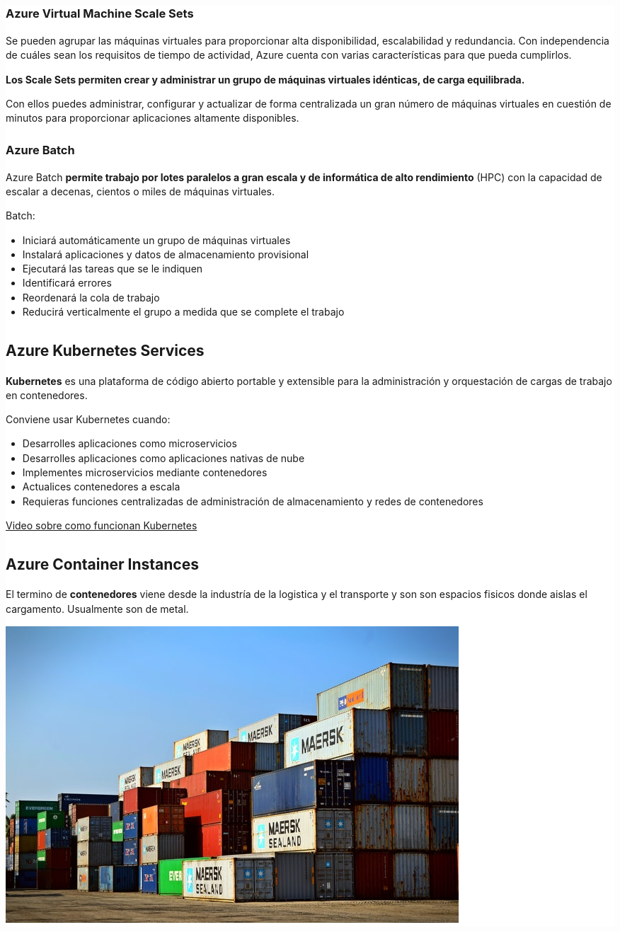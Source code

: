 ### Azure Virtual Machine Scale Sets
Se pueden agrupar las máquinas virtuales para proporcionar alta disponibilidad, escalabilidad y redundancia. Con independencia de cuáles sean los requisitos de tiempo de actividad, Azure cuenta con varias características para que pueda cumplirlos.

**Los Scale Sets permiten crear y administrar un grupo de máquinas virtuales idénticas, de carga equilibrada.**

Con ellos puedes administrar, configurar y actualizar de forma centralizada un gran número de máquinas virtuales en cuestión de minutos para proporcionar aplicaciones altamente disponibles.

### Azure Batch
Azure Batch **permite trabajo por lotes paralelos a gran escala y de informática de alto rendimiento** (HPC) con la capacidad de escalar a decenas, cientos o miles de máquinas virtuales.

Batch:

- Iniciará automáticamente un grupo de máquinas virtuales
- Instalará aplicaciones y datos de almacenamiento provisional
- Ejecutará las tareas que se le indiquen
- Identificará errores
- Reordenará la cola de trabajo
- Reducirá verticalmente el grupo a medida que se complete el trabajo

## Azure Kubernetes Services
**Kubernetes** es una plataforma de código abierto portable y extensible para la administración y orquestación de cargas de trabajo en contenedores.

Conviene usar Kubernetes cuando:
- Desarrolles aplicaciones como microservicios
- Desarrolles aplicaciones como aplicaciones nativas de nube
- Implementes microservicios mediante contenedores
- Actualices contenedores a escala
- Requieras funciones centralizadas de administración de almacenamiento y redes de contenedores

[Video sobre como funcionan Kubernetes](https://youtu.be/oTf0KxK1QNo?t=55)

## Azure Container Instances
El termino de **contenedores** viene desde la industría de la logistica y el transporte y son son espacios fisicos donde aislas el cargamento. Usualmente son de metal.

![Contenedor real](/res/images/contenedor_real.jpg)

